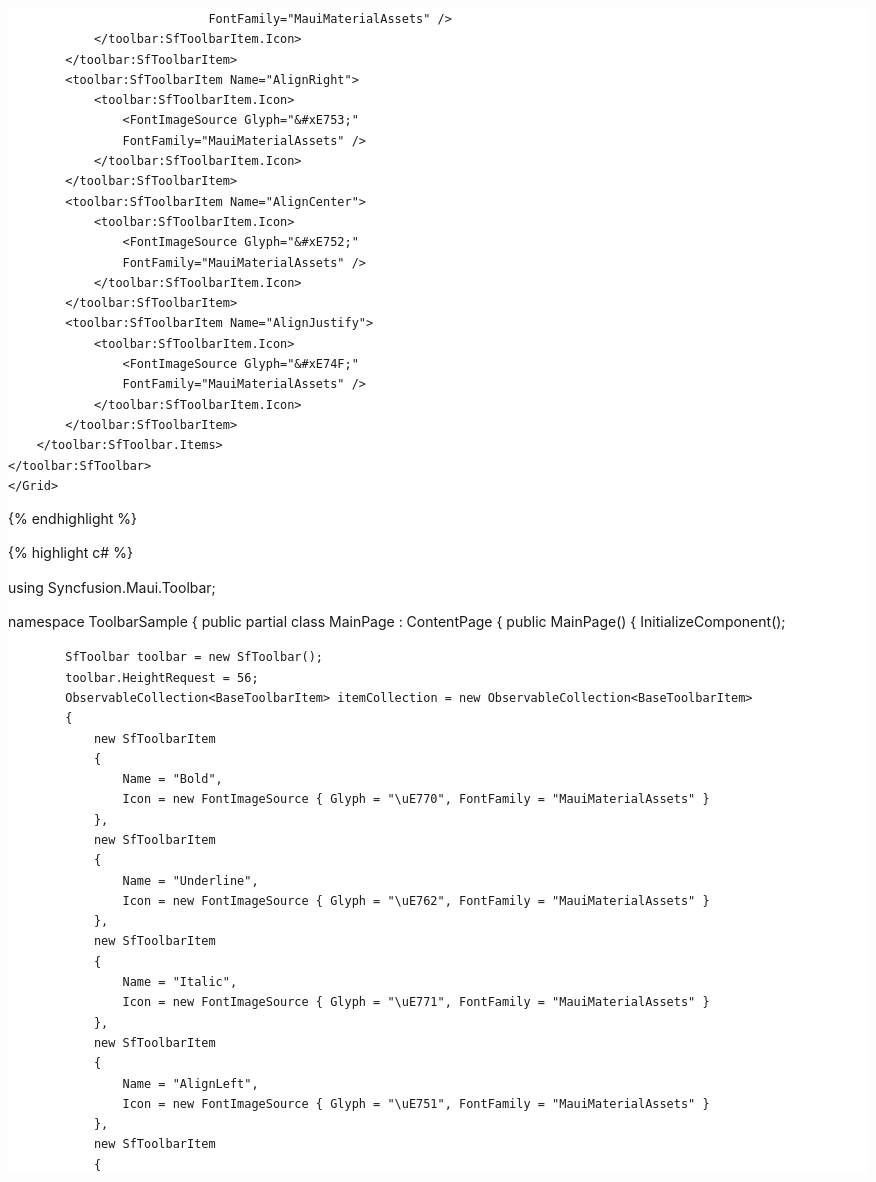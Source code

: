                                 FontFamily="MauiMaterialAssets" />
                </toolbar:SfToolbarItem.Icon>
            </toolbar:SfToolbarItem>
            <toolbar:SfToolbarItem Name="AlignRight">
                <toolbar:SfToolbarItem.Icon>
                    <FontImageSource Glyph="&#xE753;"
                    FontFamily="MauiMaterialAssets" />
                </toolbar:SfToolbarItem.Icon>
            </toolbar:SfToolbarItem>
            <toolbar:SfToolbarItem Name="AlignCenter">
                <toolbar:SfToolbarItem.Icon>
                    <FontImageSource Glyph="&#xE752;"
                    FontFamily="MauiMaterialAssets" />
                </toolbar:SfToolbarItem.Icon>
            </toolbar:SfToolbarItem>
            <toolbar:SfToolbarItem Name="AlignJustify">
                <toolbar:SfToolbarItem.Icon>
                    <FontImageSource Glyph="&#xE74F;"
                    FontFamily="MauiMaterialAssets" />
                </toolbar:SfToolbarItem.Icon>
            </toolbar:SfToolbarItem>
        </toolbar:SfToolbar.Items>
    </toolbar:SfToolbar>
    </Grid>
</ContentPage>

{% endhighlight %}

{% highlight c# %}

using Syncfusion.Maui.Toolbar;

namespace ToolbarSample
{
    public partial class MainPage : ContentPage
    {
        public MainPage()
        {
            InitializeComponent();

            SfToolbar toolbar = new SfToolbar();
            toolbar.HeightRequest = 56;
            ObservableCollection<BaseToolbarItem> itemCollection = new ObservableCollection<BaseToolbarItem>
            {
                new SfToolbarItem
                {
                    Name = "Bold",
                    Icon = new FontImageSource { Glyph = "\uE770", FontFamily = "MauiMaterialAssets" }
                },
                new SfToolbarItem
                {
                    Name = "Underline",
                    Icon = new FontImageSource { Glyph = "\uE762", FontFamily = "MauiMaterialAssets" }
                },
                new SfToolbarItem
                {
                    Name = "Italic",
                    Icon = new FontImageSource { Glyph = "\uE771", FontFamily = "MauiMaterialAssets" }
                },
                new SfToolbarItem
                {
                    Name = "AlignLeft",
                    Icon = new FontImageSource { Glyph = "\uE751", FontFamily = "MauiMaterialAssets" }
                },
                new SfToolbarItem
                {